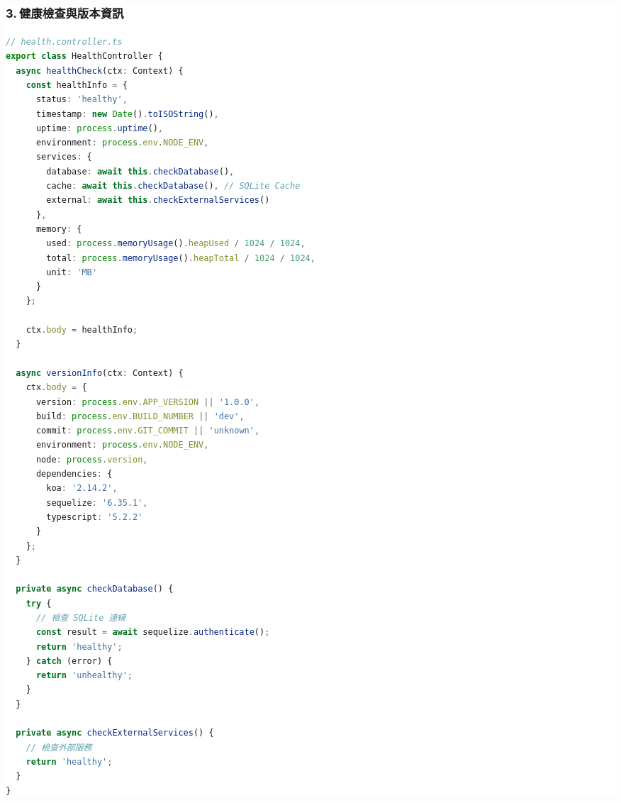 
### 3. 健康檢查與版本資訊

```typescript
// health.controller.ts
export class HealthController {
  async healthCheck(ctx: Context) {
    const healthInfo = {
      status: 'healthy',
      timestamp: new Date().toISOString(),
      uptime: process.uptime(),
      environment: process.env.NODE_ENV,
      services: {
        database: await this.checkDatabase(),
        cache: await this.checkDatabase(), // SQLite Cache
        external: await this.checkExternalServices()
      },
      memory: {
        used: process.memoryUsage().heapUsed / 1024 / 1024,
        total: process.memoryUsage().heapTotal / 1024 / 1024,
        unit: 'MB'
      }
    };

    ctx.body = healthInfo;
  }

  async versionInfo(ctx: Context) {
    ctx.body = {
      version: process.env.APP_VERSION || '1.0.0',
      build: process.env.BUILD_NUMBER || 'dev',
      commit: process.env.GIT_COMMIT || 'unknown',
      environment: process.env.NODE_ENV,
      node: process.version,
      dependencies: {
        koa: '2.14.2',
        sequelize: '6.35.1',
        typescript: '5.2.2'
      }
    };
  }

  private async checkDatabase() {
    try {
      // 檢查 SQLite 連線
      const result = await sequelize.authenticate();
      return 'healthy';
    } catch (error) {
      return 'unhealthy';
    }
  }

  private async checkExternalServices() {
    // 檢查外部服務
    return 'healthy';
  }
}
```
